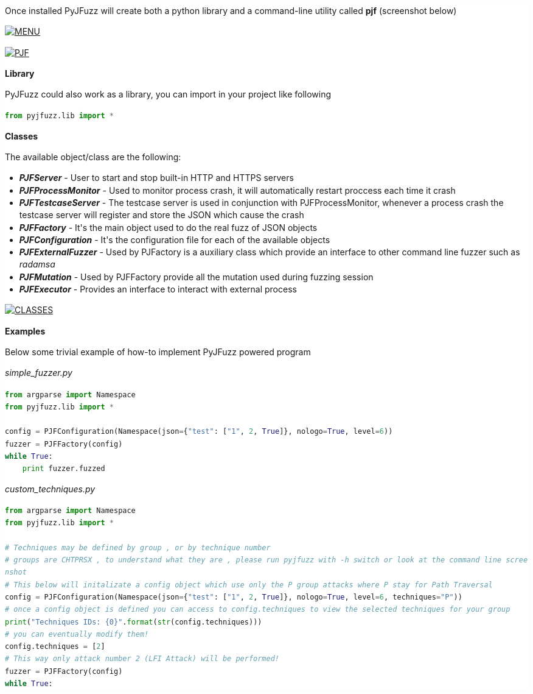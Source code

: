 Once installed PyJFuzz will create both a python library and a command-line utility called **pjf** (screenshot below)

[![MENU](https://s17.postimg.org/6gvbyvzpb/cmdline.png)](https://s17.postimg.org/6gvbyvzpb/cmdline.png)

[![PJF](https://s16.postimg.org/rdq1iwwvp/cmdline2.png)](https://s16.postimg.org/rdq1iwwvp/cmdline2.png)

**Library**

PyJFuzz could also work as a library, you can import in your project like following

```python
from pyjfuzz.lib import *
```
**Classes**

The available object/class are the following:

- ***PJFServer*** - User to start and stop built-in HTTP and HTTPS servers
- ***PJFProcessMonitor*** - Used to monitor process crash, it will automatically restart proccess each time it crash
- ***PJFTestcaseServer*** - The testcase server is used in conjunction with PJFProcessMonitor, whenever a process crash the testcase server will register and store the JSON which cause the crash
- ***PJFFactory*** - It's the main object used to do the real fuzz of JSON objects
- ***PJFConfiguration*** - It's the configuration file for each of the available objects
- ***PJFExternalFuzzer*** - Used by PJFactory is a auxiliary class which provide an interface to other command line fuzzer such as *radamsa*
- ***PJFMutation*** - Used by PJFFactory provide all the mutation used during fuzzing session
- ***PJFExecutor*** - Provides an interface to interact with external process

[![CLASSES](https://s4.postimg.org/7picu4y3h/lib.png)](https://s4.postimg.org/7picu4y3h/lib.png)

**Examples**

Below some trivial example of how-to implement PyJFuzz powered program

*simple_fuzzer.py*
```python
from argparse import Namespace
from pyjfuzz.lib import *

config = PJFConfiguration(Namespace(json={"test": ["1", 2, True]}, nologo=True, level=6))
fuzzer = PJFFactory(config)
while True:
    print fuzzer.fuzzed
```


*custom_techniques.py*
```python
from argparse import Namespace
from pyjfuzz.lib import *

# Techniques may be defined by group , or by technique number
# groups are CHTPRSX , to understand what they are , please run pyjfuzz with -h switch or look at the command line screenshot
# This below will initalizate a config object which use only the P group attacks where P stay for Path Traversal
config = PJFConfiguration(Namespace(json={"test": ["1", 2, True]}, nologo=True, level=6, techniques="P"))
# once a config object is defined you can access to config.techniques to view the selected techniques for your group
print("Techniques IDs: {0}".format(str(config.techniques)))
# you can eventually modify them!
config.techniques = [2]
# This way only attack number 2 (LFI Attack) will be performed!
fuzzer = PJFFactory(config)
while True:
```